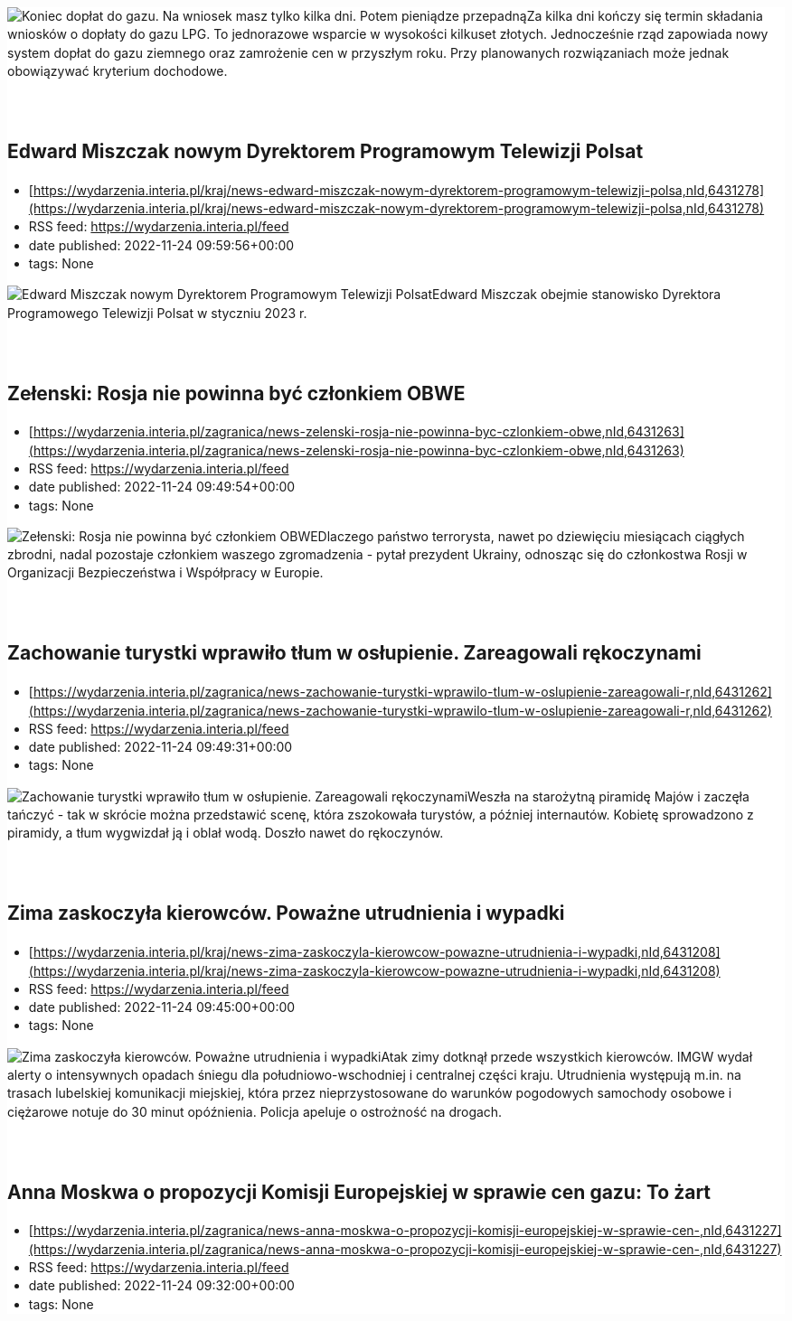 <p><a href="https://wydarzenia.interia.pl/kraj/news-koniec-doplat-do-gazu-na-wniosek-masz-tylko-kilka-dni-potem-,nId,6429175"><img align="left" alt="Koniec dopłat do gazu. Na wniosek masz tylko kilka dni. Potem pieniądze przepadną" src="https://i.iplsc.com/koniec-doplat-do-gazu-na-wniosek-masz-tylko-kilka-dni-potem/000GDZEGVWWTEIGR-C321.jpg" /></a>Za kilka dni kończy się termin składania wniosków o dopłaty do gazu LPG. To jednorazowe wsparcie w wysokości kilkuset złotych. Jednocześnie rząd zapowiada nowy system dopłat do gazu ziemnego oraz zamrożenie cen w przyszłym roku. Przy planowanych rozwiązaniach może jednak obowiązywać kryterium dochodowe.</p><br clear="all" />

## Edward Miszczak nowym Dyrektorem Programowym Telewizji Polsat
 - [https://wydarzenia.interia.pl/kraj/news-edward-miszczak-nowym-dyrektorem-programowym-telewizji-polsa,nId,6431278](https://wydarzenia.interia.pl/kraj/news-edward-miszczak-nowym-dyrektorem-programowym-telewizji-polsa,nId,6431278)
 - RSS feed: https://wydarzenia.interia.pl/feed
 - date published: 2022-11-24 09:59:56+00:00
 - tags: None

<p><a href="https://wydarzenia.interia.pl/kraj/news-edward-miszczak-nowym-dyrektorem-programowym-telewizji-polsa,nId,6431278"><img align="left" alt="Edward Miszczak nowym Dyrektorem Programowym Telewizji Polsat" src="https://i.iplsc.com/edward-miszczak-nowym-dyrektorem-programowym-telewizji-polsa/000GDZE8OXMBPLXY-C321.jpg" /></a>Edward Miszczak obejmie stanowisko Dyrektora Programowego Telewizji Polsat w styczniu 2023 r. </p><br clear="all" />

## Zełenski: Rosja nie powinna być członkiem OBWE
 - [https://wydarzenia.interia.pl/zagranica/news-zelenski-rosja-nie-powinna-byc-czlonkiem-obwe,nId,6431263](https://wydarzenia.interia.pl/zagranica/news-zelenski-rosja-nie-powinna-byc-czlonkiem-obwe,nId,6431263)
 - RSS feed: https://wydarzenia.interia.pl/feed
 - date published: 2022-11-24 09:49:54+00:00
 - tags: None

<p><a href="https://wydarzenia.interia.pl/zagranica/news-zelenski-rosja-nie-powinna-byc-czlonkiem-obwe,nId,6431263"><img align="left" alt="Zełenski: Rosja nie powinna być członkiem OBWE" src="https://i.iplsc.com/zelenski-rosja-nie-powinna-byc-czlonkiem-obwe/000ETO0PTAWS9VOT-C321.jpg" /></a>Dlaczego państwo terrorysta, nawet po dziewięciu miesiącach ciągłych zbrodni, nadal pozostaje członkiem waszego zgromadzenia - pytał prezydent Ukrainy, odnosząc się do członkostwa Rosji w Organizacji Bezpieczeństwa i Współpracy w Europie.</p><br clear="all" />

## Zachowanie turystki wprawiło tłum w osłupienie. Zareagowali rękoczynami
 - [https://wydarzenia.interia.pl/zagranica/news-zachowanie-turystki-wprawilo-tlum-w-oslupienie-zareagowali-r,nId,6431262](https://wydarzenia.interia.pl/zagranica/news-zachowanie-turystki-wprawilo-tlum-w-oslupienie-zareagowali-r,nId,6431262)
 - RSS feed: https://wydarzenia.interia.pl/feed
 - date published: 2022-11-24 09:49:31+00:00
 - tags: None

<p><a href="https://wydarzenia.interia.pl/zagranica/news-zachowanie-turystki-wprawilo-tlum-w-oslupienie-zareagowali-r,nId,6431262"><img align="left" alt="Zachowanie turystki wprawiło tłum w osłupienie. Zareagowali rękoczynami" src="https://i.iplsc.com/zachowanie-turystki-wprawilo-tlum-w-oslupienie-zareagowali-r/000GDZEK9MCUAVLB-C321.jpg" /></a>Weszła na starożytną piramidę Majów i zaczęła tańczyć - tak w skrócie można przedstawić scenę, która zszokowała turystów, a później internautów. Kobietę sprowadzono z piramidy, a tłum wygwizdał ją i oblał wodą. Doszło nawet do rękoczynów.
</p><br clear="all" />

## Zima zaskoczyła kierowców. Poważne utrudnienia i wypadki
 - [https://wydarzenia.interia.pl/kraj/news-zima-zaskoczyla-kierowcow-powazne-utrudnienia-i-wypadki,nId,6431208](https://wydarzenia.interia.pl/kraj/news-zima-zaskoczyla-kierowcow-powazne-utrudnienia-i-wypadki,nId,6431208)
 - RSS feed: https://wydarzenia.interia.pl/feed
 - date published: 2022-11-24 09:45:00+00:00
 - tags: None

<p><a href="https://wydarzenia.interia.pl/kraj/news-zima-zaskoczyla-kierowcow-powazne-utrudnienia-i-wypadki,nId,6431208"><img align="left" alt="Zima zaskoczyła kierowców. Poważne utrudnienia i wypadki" src="https://i.iplsc.com/zima-zaskoczyla-kierowcow-powazne-utrudnienia-i-wypadki/000GDYZJE5LIRB9D-C321.jpg" /></a>Atak zimy dotknął przede wszystkich kierowców. IMGW wydał alerty o intensywnych opadach śniegu dla południowo-wschodniej i centralnej części kraju. Utrudnienia występują m.in. na trasach lubelskiej komunikacji miejskiej, która przez nieprzystosowane do warunków pogodowych samochody osobowe i ciężarowe notuje do 30 minut opóźnienia. Policja apeluje o ostrożność na drogach.</p><br clear="all" />

## Anna Moskwa o propozycji Komisji Europejskiej w sprawie cen gazu: To żart
 - [https://wydarzenia.interia.pl/zagranica/news-anna-moskwa-o-propozycji-komisji-europejskiej-w-sprawie-cen-,nId,6431227](https://wydarzenia.interia.pl/zagranica/news-anna-moskwa-o-propozycji-komisji-europejskiej-w-sprawie-cen-,nId,6431227)
 - RSS feed: https://wydarzenia.interia.pl/feed
 - date published: 2022-11-24 09:32:00+00:00
 - tags: None

